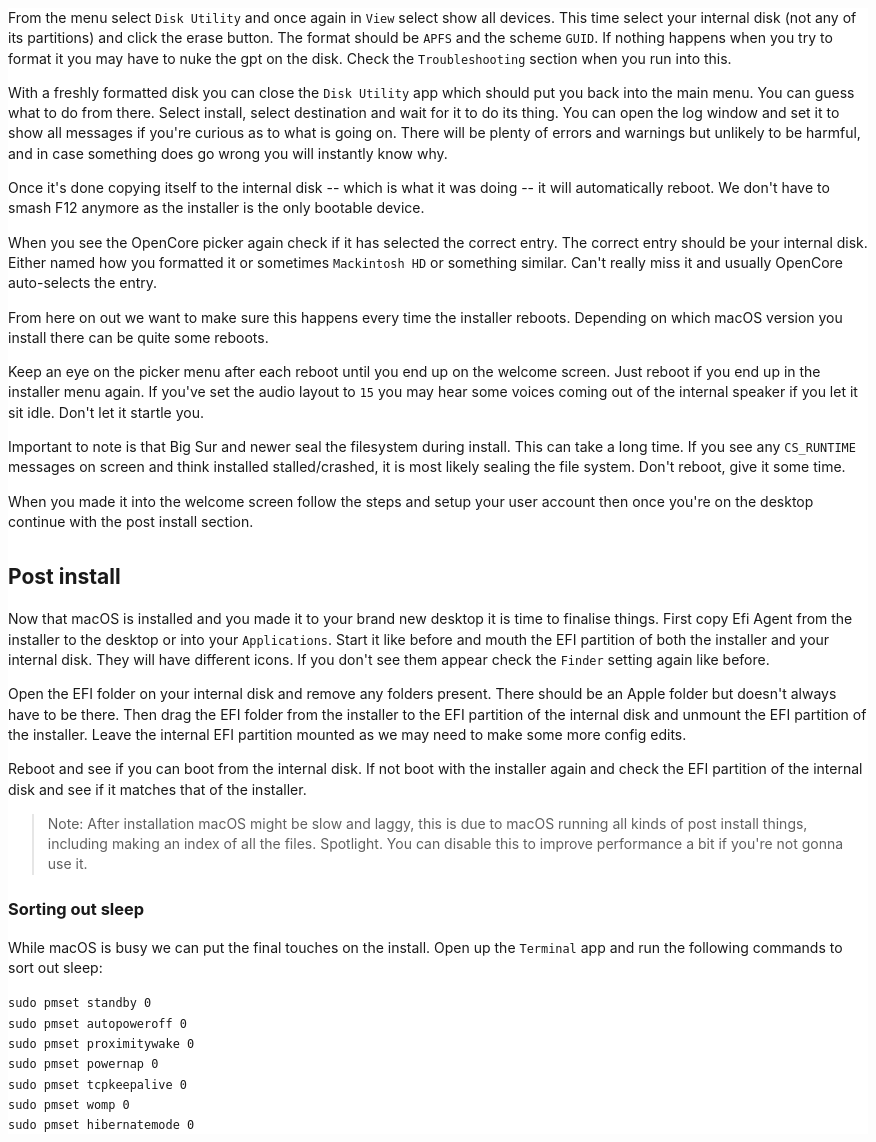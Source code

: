 From the menu select ```Disk Utility``` and once again in ```View``` select show all devices. This time select your internal disk (not any of its partitions) and click the erase button. The format should be ```APFS``` and the scheme ```GUID```. If nothing happens when you try to format it you may have to nuke the gpt on the disk. Check the ```Troubleshooting``` section when you run into this.

With a freshly formatted disk you can close the ```Disk Utility``` app which should put you back into the main menu. You can guess what to do from there. Select install, select destination and wait for it to do its thing. You can open the log window and set it to show all messages if you're curious as to what is going on. There will be plenty of errors and warnings but unlikely to be harmful, and in case something does go wrong you will instantly know why.

Once it's done copying itself to the internal disk -- which is what it was doing -- it will automatically reboot. We don't have to smash F12 anymore as the installer is the only bootable device.

When you see the OpenCore picker again check if it has selected the correct entry. The correct entry should be your internal disk. Either named how you formatted it or sometimes ```Mackintosh HD``` or something similar. Can't really miss it and usually OpenCore auto-selects the entry.

From here on out we want to make sure this happens every time the installer reboots. Depending on which macOS version you install there can be quite some reboots.

Keep an eye on the picker menu after each reboot until you end up on the welcome screen. Just reboot if you end up in the installer menu again. If you've set the audio layout to ```15``` you may hear some voices coming out of the internal speaker if you let it sit idle. Don't let it startle you.

Important to note is that Big Sur and newer seal the filesystem during install. This can take a long time. If you see any ```CS_RUNTIME``` messages on screen and think installed stalled/crashed, it is most likely sealing the file system. Don't reboot, give it some time.

When you made it into the welcome screen follow the steps and setup your user account then once you're on the desktop continue with the post install section.

## Post install
Now that macOS is installed and you made it to your brand new desktop it is time to finalise things. First copy Efi Agent from the installer to the desktop or into your ```Applications```. Start it like before and mouth the EFI partition of both the installer and your internal disk. They will have different icons. If you don't see them appear check the ```Finder``` setting again like before.

Open the EFI folder on your internal disk and remove any folders present. There should be an Apple folder but doesn't always have to be there. Then drag the EFI folder from the installer to the EFI partition of the internal disk and unmount the EFI partition of the installer. Leave the internal EFI partition mounted as we may need to make some more config edits.

Reboot and see if you can boot from the internal disk. If not boot with the installer again and check the EFI partition of the internal disk and see if it matches that of the installer.

> Note: After installation macOS might be slow and laggy, this is due to macOS running all kinds of post install things, including making an index of all the files. Spotlight. You can disable this to improve performance a bit if you're not gonna use it.

### Sorting out sleep
While macOS is busy we can put the final touches on the install. Open up the ```Terminal``` app and run the following commands to sort out sleep:

```
sudo pmset standby 0
sudo pmset autopoweroff 0 
sudo pmset proximitywake 0
sudo pmset powernap 0 
sudo pmset tcpkeepalive 0
sudo pmset womp 0
sudo pmset hibernatemode 0
```
